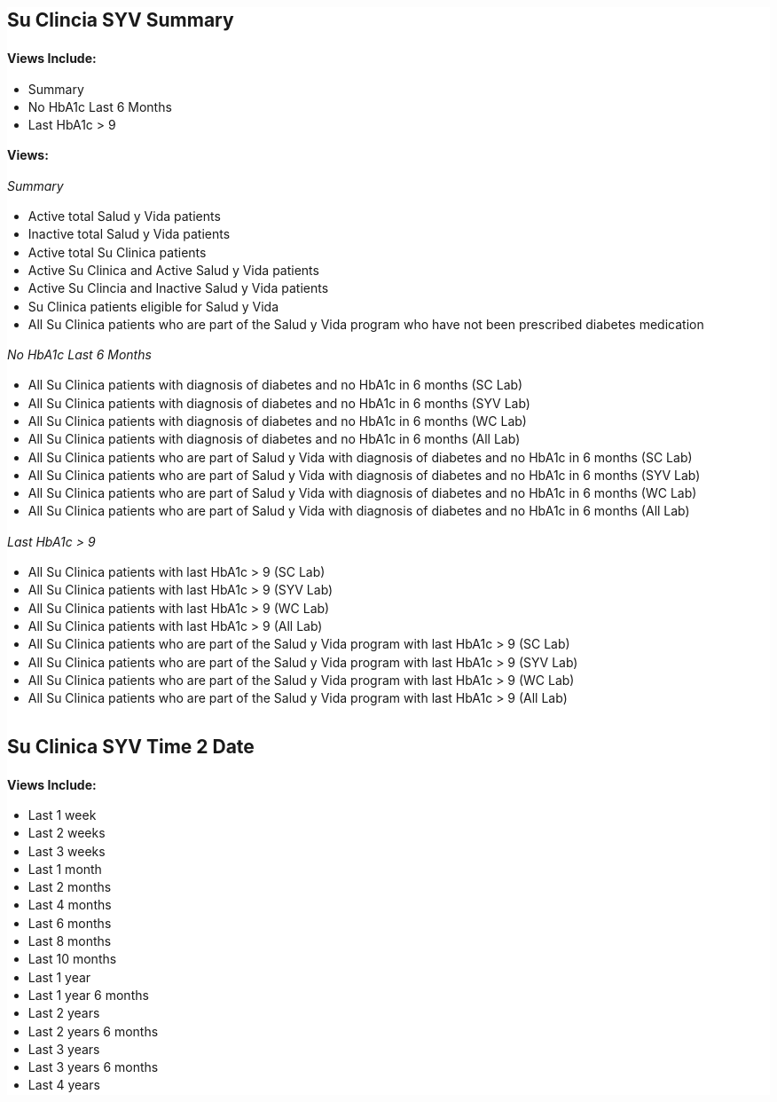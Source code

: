 ## Su Clincia SYV Summary

**Views Include:**
* Summary
* No HbA1c Last 6 Months
* Last HbA1c > 9

**Views:**

*Summary*
* Active total Salud y Vida patients
* Inactive total Salud y Vida patients
* Active total Su Clinica patients
* Active Su Clinica and Active Salud y Vida patients
* Active Su Clincia and Inactive Salud y Vida patients
* Su Clinica patients eligible for Salud y Vida
* All Su Clinica patients who are part of the Salud y Vida program who have not been prescribed diabetes medication

*No HbA1c Last 6 Months*
* All Su Clinica patients with diagnosis of diabetes and no HbA1c in 6 months (SC Lab)
* All Su Clinica patients with diagnosis of diabetes and no HbA1c in 6 months (SYV Lab)
* All Su Clinica patients with diagnosis of diabetes and no HbA1c in 6 months (WC Lab)
* All Su Clinica patients with diagnosis of diabetes and no HbA1c in 6 months (All Lab)
* All Su Clinica patients who are part of Salud y Vida with diagnosis of diabetes and no HbA1c in 6 months (SC Lab)
* All Su Clinica patients who are part of Salud y Vida with diagnosis of diabetes and no HbA1c in 6 months (SYV Lab)
* All Su Clinica patients who are part of Salud y Vida with diagnosis of diabetes and no HbA1c in 6 months (WC Lab)
* All Su Clinica patients who are part of Salud y Vida with diagnosis of diabetes and no HbA1c in 6 months (All Lab)

*Last HbA1c > 9*
* All Su Clinica patients with last HbA1c > 9 (SC Lab)
* All Su Clinica patients with last HbA1c > 9 (SYV Lab)
* All Su Clinica patients with last HbA1c > 9 (WC Lab)
* All Su Clinica patients with last HbA1c > 9 (All Lab)
* All Su Clinica patients who are part of the Salud y Vida program with last HbA1c > 9 (SC Lab)
* All Su Clinica patients who are part of the Salud y Vida program with last HbA1c > 9 (SYV Lab)
* All Su Clinica patients who are part of the Salud y Vida program with last HbA1c > 9 (WC Lab)
* All Su Clinica patients who are part of the Salud y Vida program with last HbA1c > 9 (All Lab)

## Su Clinica SYV Time 2 Date

**Views Include:**
* Last 1 week
* Last 2 weeks
* Last 3 weeks
* Last 1 month
* Last 2 months
* Last 4 months
* Last 6 months
* Last 8 months
* Last 10 months
* Last 1 year
* Last 1 year 6 months
* Last 2 years
* Last 2 years 6 months
* Last 3 years
* Last 3 years 6 months
* Last 4 years
